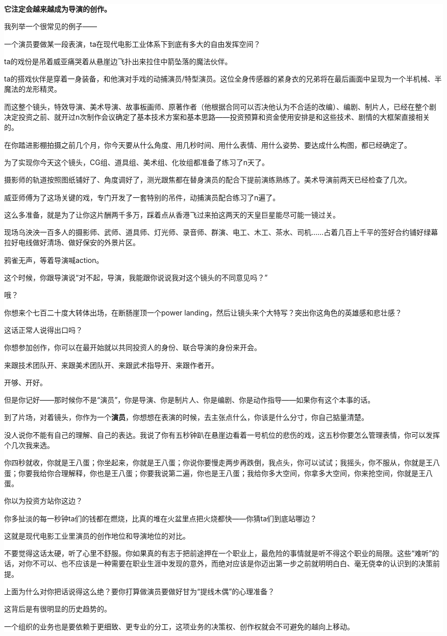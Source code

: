 **它注定会越来越成为导演的创作。**

我列举一个很常见的例子——

一个演员要做某一段表演，ta在现代电影工业体系下到底有多大的自由发挥空间？

ta的戏份是吊着威亚痛哭着从悬崖边飞扑出来拉住中箭坠落的魔法伙伴。

ta的搭戏伙伴是穿着一身装备，和他演对手戏的动捕演员/特型演员。这位全身传感器的紧身衣的兄弟将在最后画面中呈现为一个半机械、半魔法的龙形精灵。

而这整个镜头，特效导演、美术导演、故事板画师、原著作者（他根据合同可以否决他认为不合适的改编）、编剧、制片人，已经在整个剧决定投资之前、就开过n次制作会议确定了基本技术方案和基本思路——投资预算和资金使用安排是和这些技术、剧情的大框架直接相关的。

在你踏进影棚拍摄之前几个月，你今天要从什么角度、用几秒时间、用什么表情、用什么姿势、要达成什么构图，都已经确定了。

为了实现你今天这个镜头，CG组、道具组、美术组、化妆组都准备了练习了n天了。

摄影师的轨道按照图纸铺好了、角度调好了，测光跟焦都在替身演员的配合下提前演练熟练了。美术导演前两天已经检查了几次。

威亚师傅为了这场关键的戏，专门开发了一套特别的吊件，动捕演员配合练习了n遍了。

这么多准备，就是为了让你这片酬两千多万，踩着点从香港飞过来拍这两天的天皇巨星能尽可能一镜过关。

现场乌泱泱一百多人的摄影师、武师、道具师、灯光师、录音师、群演、电工、木工、茶水、司机……占着几百上千平的签好合约铺好绿幕拉好电线做好清场、做好保安的外景片区。

鸦雀无声，等着导演喊action。

这个时候，你跟导演说“对不起，导演，我能跟你说说我对这个镜头的不同意见吗？”

哦？

你想来个七百二十度大转体出场，在断肠崖顶一个power landing，然后让镜头来个大特写？突出你这角色的英雄感和悲壮感？

这话正常人说得出口吗？

你想参加创作，你可以在最开始就以共同投资人的身份、联合导演的身份来开会。

来跟技术团队开、来跟美术团队开、来跟武术指导开、来跟作者开。

开够、开好。

但是你记好——那时候你不是“演员”，你是导演、你是制片人、你是编剧、你是动作指导——如果你有这个本事的话。

到了片场，对着镜头，你作为一个**演员**，你想想在表演的时候，去主张点什么，你该是什么分寸，你自己掂量清楚。

没人说你不能有自己的理解、自己的表达。我说了你有五秒钟趴在悬崖边看着一号机位的悲伤的戏，这五秒你要怎么管理表情，你可以发挥个几次我来选。

你四秒就收，你就是王八蛋；你坐起来，你就是王八蛋；你说你要慢走两步再跌倒，我点头，你可以试试；我摇头，你不服从，你就是王八蛋；你要我给你合理解释，你也是王八蛋；你要我说第二遍，你也是王八蛋；我给你多大空间，你拿多大空间，你来抢空间，你就是王八蛋。

你以为投资方站你这边？

你多扯淡的每一秒钟ta们的钱都在燃烧，比真的堆在火盆里点把火烧都快——你猜ta们到底站哪边？

这就是现代电影工业里演员的创作地位和导演地位的对比。

不要觉得这话太硬，听了心里不舒服。你如果真的有志于把前途押在一个职业上，最危险的事情就是听不得这个职业的局限。这些“难听”的话，对你不可以、也不应该是一种需要在职业生涯中发现的意外，而绝对应该是你迈出第一步之前就明明白白、毫无侥幸的认识到的决策前提。

上面为什么对你把话说得这么绝？要你打算做演员要做好甘为“提线木偶”的心理准备？

这背后是有很明显的历史趋势的。

一个组织的业务也是要依赖于更细致、更专业的分工，这项业务的决策权、创作权就会不可避免的越向上移动。
